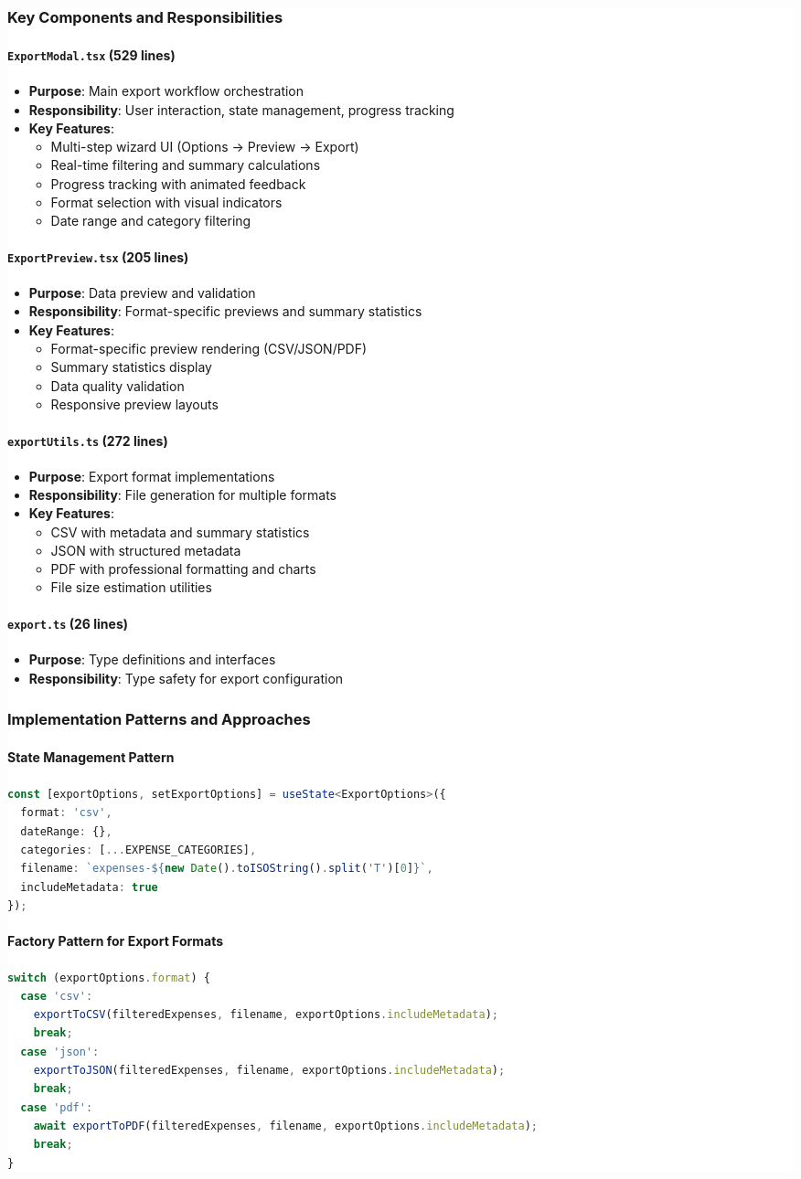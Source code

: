 ### Key Components and Responsibilities

#### `ExportModal.tsx` (529 lines)
- **Purpose**: Main export workflow orchestration
- **Responsibility**: User interaction, state management, progress tracking
- **Key Features**:
  - Multi-step wizard UI (Options → Preview → Export)
  - Real-time filtering and summary calculations
  - Progress tracking with animated feedback
  - Format selection with visual indicators
  - Date range and category filtering

#### `ExportPreview.tsx` (205 lines)
- **Purpose**: Data preview and validation
- **Responsibility**: Format-specific previews and summary statistics
- **Key Features**:
  - Format-specific preview rendering (CSV/JSON/PDF)
  - Summary statistics display
  - Data quality validation
  - Responsive preview layouts

#### `exportUtils.ts` (272 lines)
- **Purpose**: Export format implementations
- **Responsibility**: File generation for multiple formats
- **Key Features**:
  - CSV with metadata and summary statistics
  - JSON with structured metadata
  - PDF with professional formatting and charts
  - File size estimation utilities

#### `export.ts` (26 lines)
- **Purpose**: Type definitions and interfaces
- **Responsibility**: Type safety for export configuration

### Implementation Patterns and Approaches

#### State Management Pattern
```typescript
const [exportOptions, setExportOptions] = useState<ExportOptions>({
  format: 'csv',
  dateRange: {},
  categories: [...EXPENSE_CATEGORIES],
  filename: `expenses-${new Date().toISOString().split('T')[0]}`,
  includeMetadata: true
});
```

#### Factory Pattern for Export Formats
```typescript
switch (exportOptions.format) {
  case 'csv':
    exportToCSV(filteredExpenses, filename, exportOptions.includeMetadata);
    break;
  case 'json':
    exportToJSON(filteredExpenses, filename, exportOptions.includeMetadata);
    break;
  case 'pdf':
    await exportToPDF(filteredExpenses, filename, exportOptions.includeMetadata);
    break;
}
```
